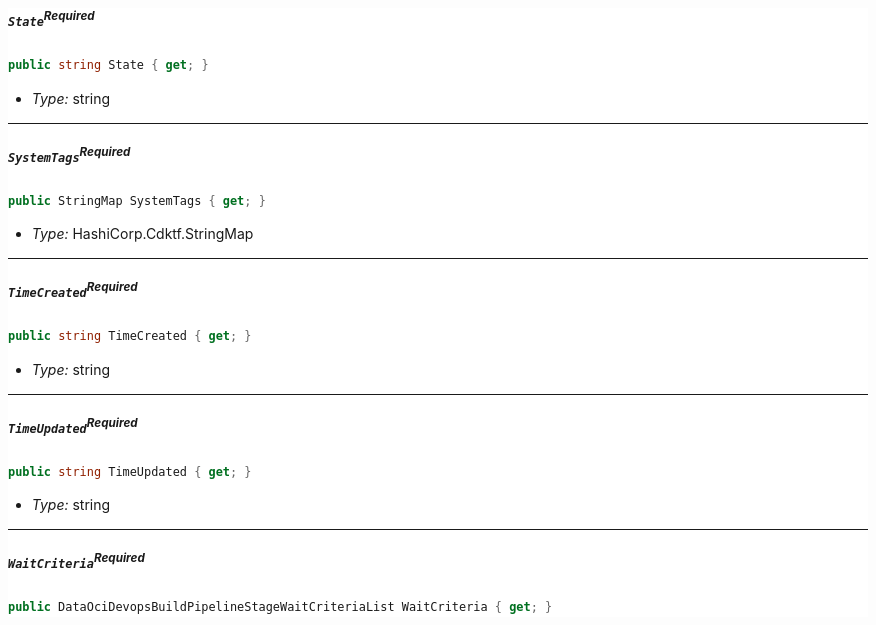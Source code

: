 
##### `State`<sup>Required</sup> <a name="State" id="rhizo-co-terraform-provider-oci.dataOciDevopsBuildPipelineStage.DataOciDevopsBuildPipelineStage.property.state"></a>

```csharp
public string State { get; }
```

- *Type:* string

---

##### `SystemTags`<sup>Required</sup> <a name="SystemTags" id="rhizo-co-terraform-provider-oci.dataOciDevopsBuildPipelineStage.DataOciDevopsBuildPipelineStage.property.systemTags"></a>

```csharp
public StringMap SystemTags { get; }
```

- *Type:* HashiCorp.Cdktf.StringMap

---

##### `TimeCreated`<sup>Required</sup> <a name="TimeCreated" id="rhizo-co-terraform-provider-oci.dataOciDevopsBuildPipelineStage.DataOciDevopsBuildPipelineStage.property.timeCreated"></a>

```csharp
public string TimeCreated { get; }
```

- *Type:* string

---

##### `TimeUpdated`<sup>Required</sup> <a name="TimeUpdated" id="rhizo-co-terraform-provider-oci.dataOciDevopsBuildPipelineStage.DataOciDevopsBuildPipelineStage.property.timeUpdated"></a>

```csharp
public string TimeUpdated { get; }
```

- *Type:* string

---

##### `WaitCriteria`<sup>Required</sup> <a name="WaitCriteria" id="rhizo-co-terraform-provider-oci.dataOciDevopsBuildPipelineStage.DataOciDevopsBuildPipelineStage.property.waitCriteria"></a>

```csharp
public DataOciDevopsBuildPipelineStageWaitCriteriaList WaitCriteria { get; }
```
